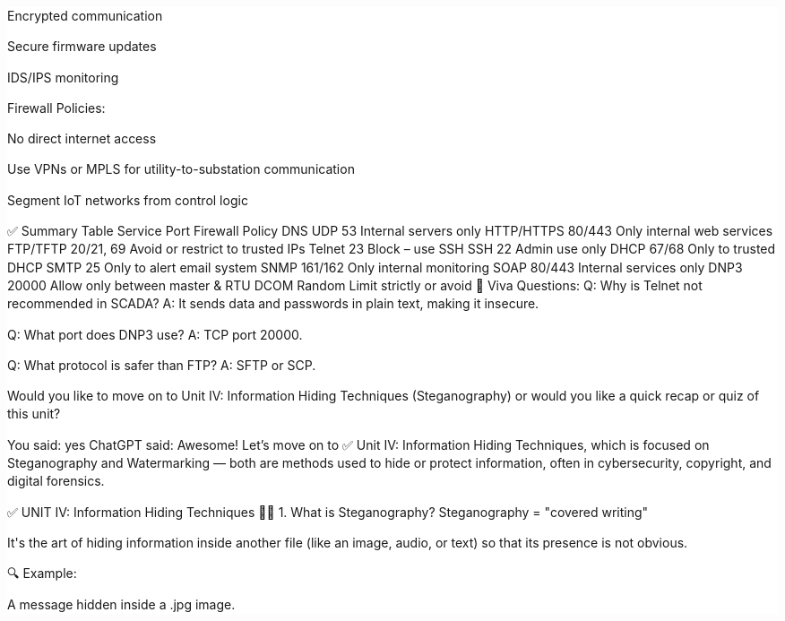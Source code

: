 Encrypted communication

Secure firmware updates

IDS/IPS monitoring

Firewall Policies:

No direct internet access

Use VPNs or MPLS for utility-to-substation communication

Segment IoT networks from control logic

✅ Summary Table
Service	Port	Firewall Policy
DNS	UDP 53	Internal servers only
HTTP/HTTPS	80/443	Only internal web services
FTP/TFTP	20/21, 69	Avoid or restrict to trusted IPs
Telnet	23	Block – use SSH
SSH	22	Admin use only
DHCP	67/68	Only to trusted DHCP
SMTP	25	Only to alert email system
SNMP	161/162	Only internal monitoring
SOAP	80/443	Internal services only
DNP3	20000	Allow only between master & RTU
DCOM	Random	Limit strictly or avoid
🧠 Viva Questions:
Q: Why is Telnet not recommended in SCADA?
A: It sends data and passwords in plain text, making it insecure.

Q: What port does DNP3 use?
A: TCP port 20000.

Q: What protocol is safer than FTP?
A: SFTP or SCP.

Would you like to move on to Unit IV: Information Hiding Techniques (Steganography) or would you like a quick recap or quiz of this unit?

You said:
yes
ChatGPT said:
Awesome! Let’s move on to ✅ Unit IV: Information Hiding Techniques, which is focused on Steganography and Watermarking — both are methods used to hide or protect information, often in cybersecurity, copyright, and digital forensics.

✅ UNIT IV: Information Hiding Techniques
🕵️‍♂️ 1. What is Steganography?
Steganography = "covered writing"

It's the art of hiding information inside another file (like an image, audio, or text) so that its presence is not obvious.

🔍 Example:

A message hidden inside a .jpg image.
